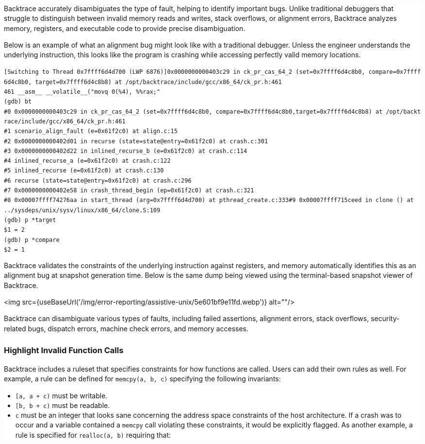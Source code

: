 Backtrace accurately disambiguates the type of fault, helping to identify important bugs. Unlike traditional debuggers that struggle to distinguish between invalid memory reads and writes, stack overflows, or alignment errors, Backtrace analyzes memory, registers, and executable code to provide precise disambiguation.

Below is an example of what an alignment bug might look like with a traditional debugger. Unless the engineer understands the underlying instruction, this looks like the program is crashing while accessing perfectly valid memory locations.

```shell
[Switching to Thread 0x7ffff6d4d700 (LWP 6876)]0x0000000000403c29 in ck_pr_cas_64_2 (set=0x7ffff6d4c8b0, compare=0x7ffff6d4c8b0, target=0x7ffff6d4c8b8) at /opt/backtrace/include/gcc/x86_64/ck_pr.h:461
461 __asm__ __volatile__("movq 0(%4), %%rax;"
(gdb) bt
#0 0x0000000000403c29 in ck_pr_cas_64_2 (set=0x7ffff6d4c8b0, compare=0x7ffff6d4c8b0,target=0x7ffff6d4c8b8) at /opt/backtrace/include/gcc/x86_64/ck_pr.h:461
#1 scenario_align_fault (e=0x61f2c0) at align.c:15
#2 0x0000000000402d01 in recurse (state=state@entry=0x61f2c0) at crash.c:301
#3 0x0000000000402d22 in inlined_recurse_b (e=0x61f2c0) at crash.c:114
#4 inlined_recurse_a (e=0x61f2c0) at crash.c:122
#5 inlined_recurse (e=0x61f2c0) at crash.c:130
#6 recurse (state=state@entry=0x61f2c0) at crash.c:296
#7 0x0000000000402e58 in crash_thread_begin (ep=0x61f2c0) at crash.c:321
#8 0x00007ffff74276aa in start_thread (arg=0x7ffff6d4d700) at pthread_create.c:333#9 0x00007ffff715ceed in clone () at ../sysdeps/unix/sysv/linux/x86_64/clone.S:109
(gdb) p *target
$1 = 2
(gdb) p *compare
$2 = 1
```

Backtrace validates the constraints of the underlying instruction against registers, and memory automatically identifies this as an alignment bug at snapshot generation time. Below is the same dump being viewed using the terminal-based snapshot viewer of Backtrace.

<img src={useBaseUrl('/img/error-reporting/assistive-unix/5e601bf9e11fd.webp')} alt=""/>

Backtrace can disambiguate various types of faults, including failed assertions, alignment errors, stack overflows, security-related bugs, dispatch errors, machine check errors, and memory accesses.

### Highlight Invalid Function Calls

Backtrace includes a ruleset that specifies constraints for how functions are called. Users can add their own rules as well. For example, a rule can be defined for `memcpy(a, b, c)` specifying the following invariants:

- `[a, a + c)` must be writable.
- `[b, b + c)` must be readable.
- `c` must be an integer that looks sane concerning the address space constraints of the host architecture.
  If a crash was to occur and a variable contained a `memcpy` call violating these constraints, it would be explicitly flagged. As another example, a rule is specified for `realloc(a, b)` requiring that:
